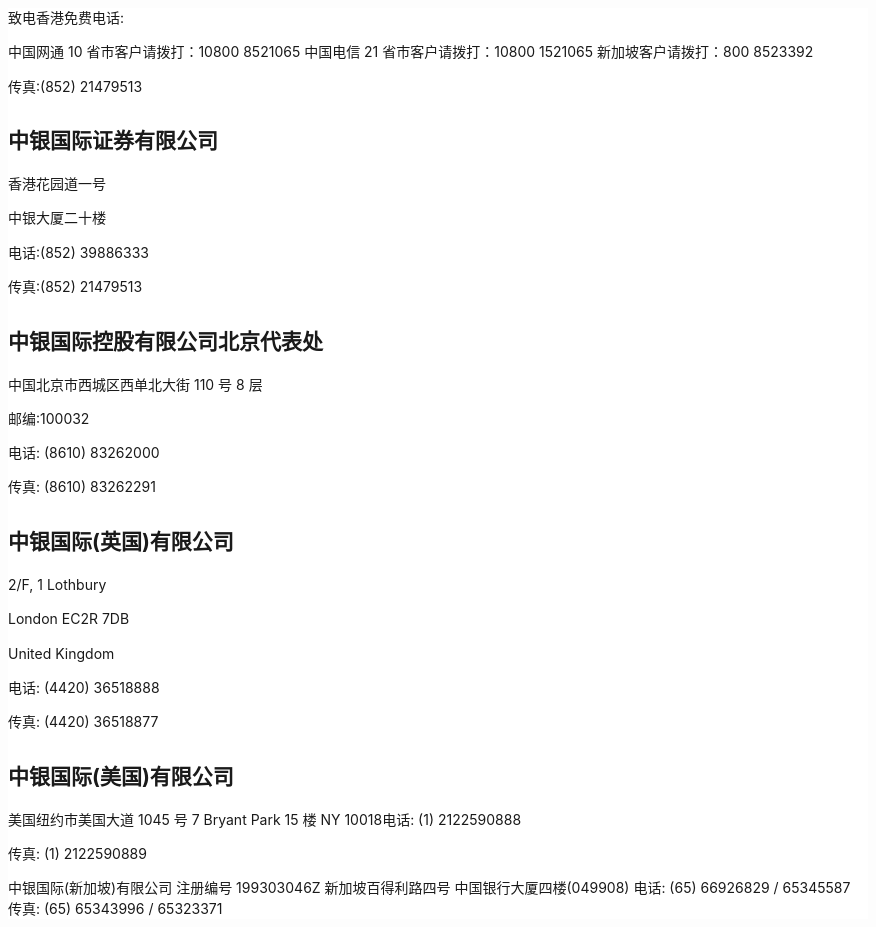致电香港免费电话:

中国网通 10 省市客户请拨打：10800 8521065 中国电信 21 省市客户请拨打：10800 1521065 新加坡客户请拨打：800 8523392

传真:(852) 21479513

## 中银国际证券有限公司

香港花园道一号

中银大厦二十楼

电话:(852) 39886333

传真:(852) 21479513

## 中银国际控股有限公司北京代表处

中国北京市西城区西单北大街 110 号 8 层

邮编:100032

电话: (8610) 83262000

传真: (8610) 83262291

## 中银国际(英国)有限公司

2/F, 1 Lothbury

London EC2R 7DB

United Kingdom

电话: (4420) 36518888

传真: (4420) 36518877

## 中银国际(美国)有限公司

美国纽约市美国大道 1045 号 7 Bryant Park 15 楼 NY 10018电话: (1) 2122590888

传真: (1) 2122590889

中银国际(新加坡)有限公司
注册编号 199303046Z
新加坡百得利路四号
中国银行大厦四楼(049908)
电话: (65) 66926829 / 65345587
传真: (65) 65343996 / 65323371

